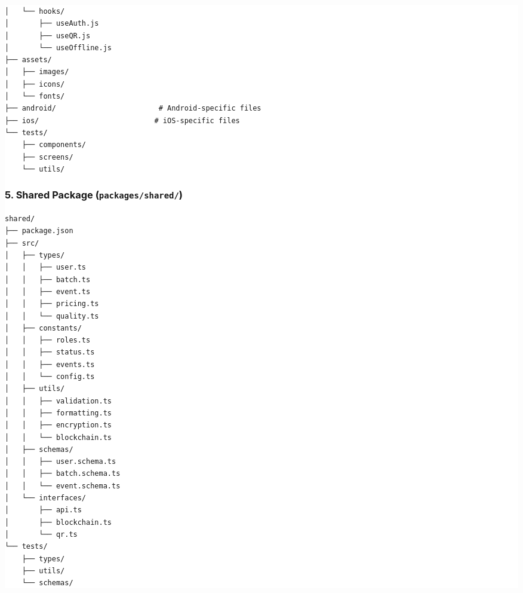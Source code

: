 ```
│   └── hooks/
│       ├── useAuth.js
│       ├── useQR.js
│       └── useOffline.js
├── assets/
│   ├── images/
│   ├── icons/
│   └── fonts/
├── android/                        # Android-specific files
├── ios/                           # iOS-specific files
└── tests/
    ├── components/
    ├── screens/
    └── utils/
```

### 5. Shared Package (`packages/shared/`)
```
shared/
├── package.json
├── src/
│   ├── types/
│   │   ├── user.ts
│   │   ├── batch.ts
│   │   ├── event.ts
│   │   ├── pricing.ts
│   │   └── quality.ts
│   ├── constants/
│   │   ├── roles.ts
│   │   ├── status.ts
│   │   ├── events.ts
│   │   └── config.ts
│   ├── utils/
│   │   ├── validation.ts
│   │   ├── formatting.ts
│   │   ├── encryption.ts
│   │   └── blockchain.ts
│   ├── schemas/
│   │   ├── user.schema.ts
│   │   ├── batch.schema.ts
│   │   └── event.schema.ts
│   └── interfaces/
│       ├── api.ts
│       ├── blockchain.ts
│       └── qr.ts
└── tests/
    ├── types/
    ├── utils/
    └── schemas/
```
